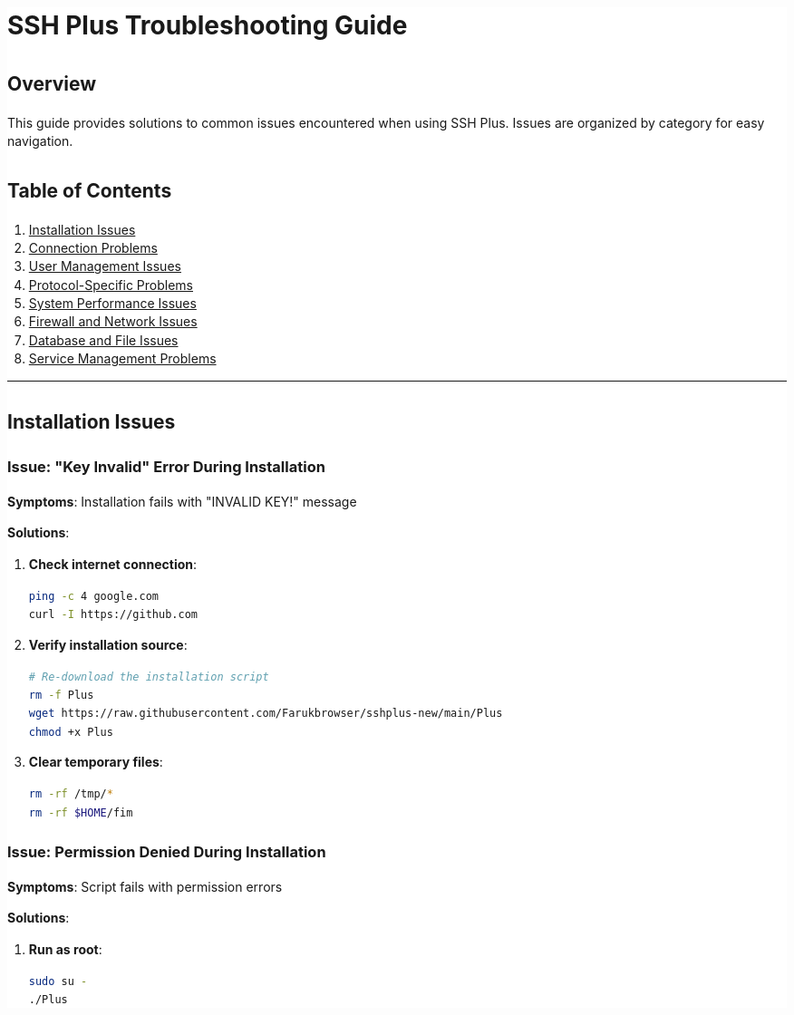 # SSH Plus Troubleshooting Guide

## Overview
This guide provides solutions to common issues encountered when using SSH Plus. Issues are organized by category for easy navigation.

## Table of Contents
1. [Installation Issues](#installation-issues)
2. [Connection Problems](#connection-problems)
3. [User Management Issues](#user-management-issues)
4. [Protocol-Specific Problems](#protocol-specific-problems)
5. [System Performance Issues](#system-performance-issues)
6. [Firewall and Network Issues](#firewall-and-network-issues)
7. [Database and File Issues](#database-and-file-issues)
8. [Service Management Problems](#service-management-problems)

---

## Installation Issues

### Issue: "Key Invalid" Error During Installation
**Symptoms**: Installation fails with "INVALID KEY!" message

**Solutions**:
1. **Check internet connection**:
   ```bash
   ping -c 4 google.com
   curl -I https://github.com
   ```

2. **Verify installation source**:
   ```bash
   # Re-download the installation script
   rm -f Plus
   wget https://raw.githubusercontent.com/Farukbrowser/sshplus-new/main/Plus
   chmod +x Plus
   ```

3. **Clear temporary files**:
   ```bash
   rm -rf /tmp/*
   rm -rf $HOME/fim
   ```

### Issue: Permission Denied During Installation
**Symptoms**: Script fails with permission errors

**Solutions**:
1. **Run as root**:
   ```bash
   sudo su -
   ./Plus
   ```
